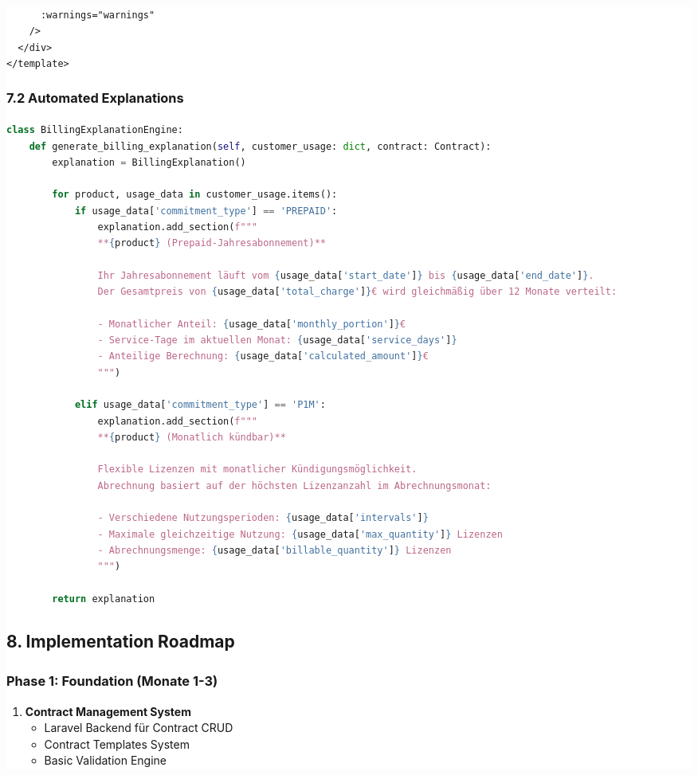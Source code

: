 ```vue
      :warnings="warnings"
    />
  </div>
</template>
```

### 7.2 Automated Explanations
```python
class BillingExplanationEngine:
    def generate_billing_explanation(self, customer_usage: dict, contract: Contract):
        explanation = BillingExplanation()
        
        for product, usage_data in customer_usage.items():
            if usage_data['commitment_type'] == 'PREPAID':
                explanation.add_section(f"""
                **{product} (Prepaid-Jahresabonnement)**
                
                Ihr Jahresabonnement läuft vom {usage_data['start_date']} bis {usage_data['end_date']}.
                Der Gesamtpreis von {usage_data['total_charge']}€ wird gleichmäßig über 12 Monate verteilt:
                
                - Monatlicher Anteil: {usage_data['monthly_portion']}€
                - Service-Tage im aktuellen Monat: {usage_data['service_days']}
                - Anteilige Berechnung: {usage_data['calculated_amount']}€
                """)
            
            elif usage_data['commitment_type'] == 'P1M':
                explanation.add_section(f"""
                **{product} (Monatlich kündbar)**
                
                Flexible Lizenzen mit monatlicher Kündigungsmöglichkeit.
                Abrechnung basiert auf der höchsten Lizenzanzahl im Abrechnungsmonat:
                
                - Verschiedene Nutzungsperioden: {usage_data['intervals']}
                - Maximale gleichzeitige Nutzung: {usage_data['max_quantity']} Lizenzen
                - Abrechnungsmenge: {usage_data['billable_quantity']} Lizenzen
                """)
        
        return explanation
```

## 8. Implementation Roadmap

### Phase 1: Foundation (Monate 1-3)
1. **Contract Management System**
   - Laravel Backend für Contract CRUD
   - Contract Templates System
   - Basic Validation Engine
